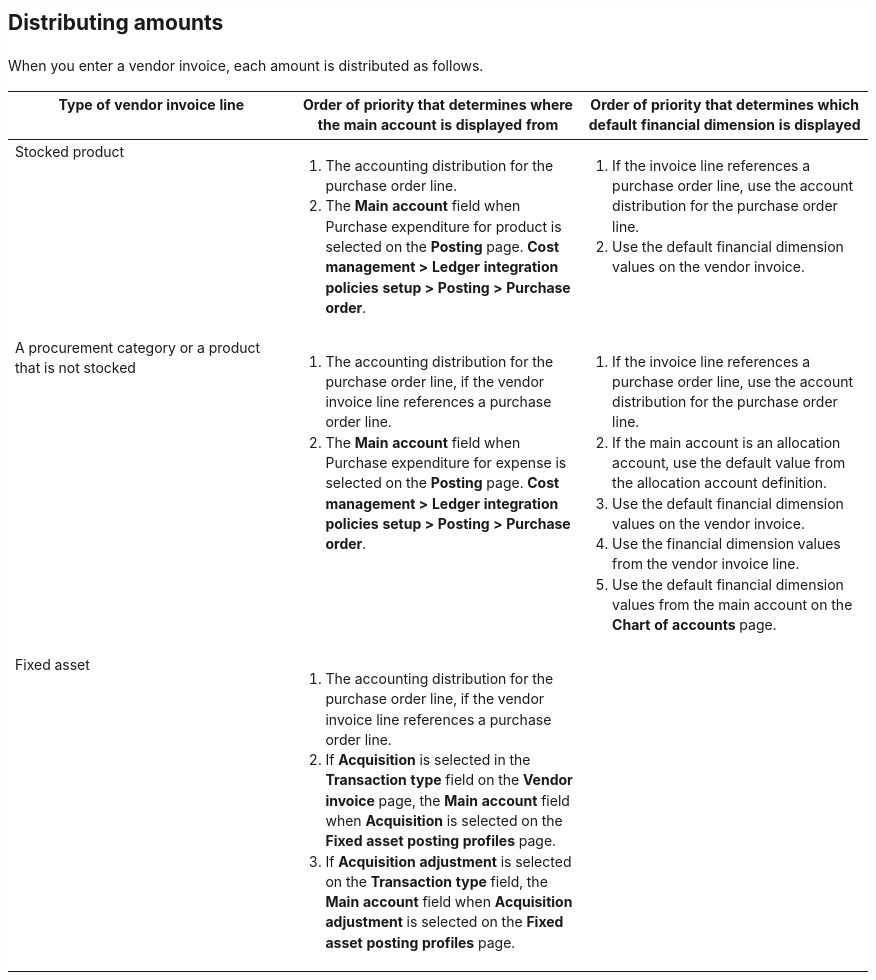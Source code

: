 ## Distributing amounts
When you enter a vendor invoice, each amount is distributed as follows.

<table>
<colgroup>
<col width="33%" />
<col width="33%" />
<col width="33%" />
</colgroup>
<thead>
<tr class="header">
<th>Type of vendor invoice line</th>
<th>Order of priority that determines where the main account is displayed from</th>
<th>Order of priority that determines which default financial dimension is displayed</th>
</tr>
</thead>
<tbody>
<tr class="odd">
<td>Stocked product</td>
<td><ol>
<li>The accounting distribution for the purchase order line.</li>
<li>The <strong>Main account</strong> field when Purchase expenditure for product is selected on the <strong>Posting</strong> page. <strong>Cost management > Ledger integration policies setup > Posting > Purchase order</strong>.</li>
</ol></td>
<td><ol>
<li>If the invoice line references a purchase order line, use the account distribution for the purchase order line.</li>
<li>Use the default financial dimension values on the vendor invoice.</li>
</ol></td>
</tr>
<tr class="even">
<td>A procurement category or a product that is not stocked</td>
<td><ol>
<li>The accounting distribution for the purchase order line, if the vendor invoice line references a purchase order line.</li>
<li>The <strong>Main account</strong> field when Purchase expenditure for expense is selected on the <strong>Posting</strong> page. <strong>Cost management > Ledger integration policies setup > Posting > Purchase order</strong>.</li>
</ol></td>
<td><ol>
<li>If the invoice line references a purchase order line, use the account distribution for the purchase order line.</li>
<li>If the main account is an allocation account, use the default value from the allocation account definition.</li>
<li>Use the default financial dimension values on the vendor invoice.</li>
<li>Use the financial dimension values from the vendor invoice line.</li>
<li>Use the default financial dimension values from the main account on the <strong>Chart of accounts</strong> page.</li>
</ol></td>
</tr>
<tr class="odd">
<td>Fixed asset</td>
<td><ol>
<li>The accounting distribution for the purchase order line, if the vendor invoice line references a purchase order line.</li>
<li>If <strong>Acquisition</strong> is selected in the <strong>Transaction type</strong> field on the <strong>Vendor invoice</strong> page, the <strong>Main account</strong> field when <strong>Acquisition</strong> is selected on the <strong>Fixed asset posting profiles</strong> page.</li>
<li>If <strong>Acquisition adjustment</strong> is selected on the <strong>Transaction type</strong> field, the <strong>Main account</strong> field when <strong>Acquisition adjustment</strong> is selected on the <strong>Fixed asset posting profiles</strong> page.</li>
</ol></td>